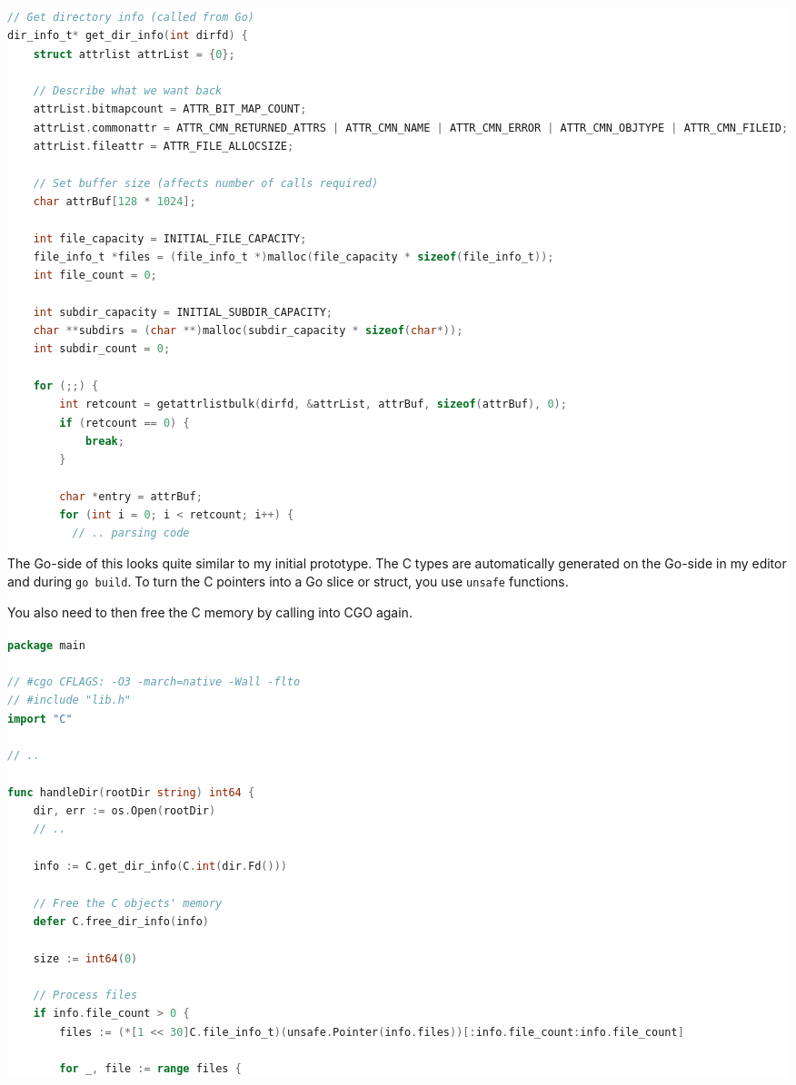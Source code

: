 ```c
// Get directory info (called from Go)
dir_info_t* get_dir_info(int dirfd) {
    struct attrlist attrList = {0};
    
    // Describe what we want back
    attrList.bitmapcount = ATTR_BIT_MAP_COUNT;
    attrList.commonattr = ATTR_CMN_RETURNED_ATTRS | ATTR_CMN_NAME | ATTR_CMN_ERROR | ATTR_CMN_OBJTYPE | ATTR_CMN_FILEID;
    attrList.fileattr = ATTR_FILE_ALLOCSIZE;

    // Set buffer size (affects number of calls required)
    char attrBuf[128 * 1024];

    int file_capacity = INITIAL_FILE_CAPACITY;
    file_info_t *files = (file_info_t *)malloc(file_capacity * sizeof(file_info_t));
    int file_count = 0;

    int subdir_capacity = INITIAL_SUBDIR_CAPACITY;
    char **subdirs = (char **)malloc(subdir_capacity * sizeof(char*));
    int subdir_count = 0;

    for (;;) {
        int retcount = getattrlistbulk(dirfd, &attrList, attrBuf, sizeof(attrBuf), 0);
        if (retcount == 0) {
            break;
        }

        char *entry = attrBuf;
        for (int i = 0; i < retcount; i++) {
          // .. parsing code
```

The Go-side of this looks quite similar to my initial prototype. The C types are automatically generated on the Go-side in my editor and during `go build`. To turn the C pointers into a Go slice or struct, you use `unsafe` functions.

You also need to then free the C memory by calling into CGO again.

```go
package main

// #cgo CFLAGS: -O3 -march=native -Wall -flto
// #include "lib.h"
import "C"

// ..

func handleDir(rootDir string) int64 {
    dir, err := os.Open(rootDir)
    // ..

    info := C.get_dir_info(C.int(dir.Fd()))
    
    // Free the C objects' memory
    defer C.free_dir_info(info)

    size := int64(0)
    
    // Process files
    if info.file_count > 0 {
        files := (*[1 << 30]C.file_info_t)(unsafe.Pointer(info.files))[:info.file_count:info.file_count]

        for _, file := range files {
```